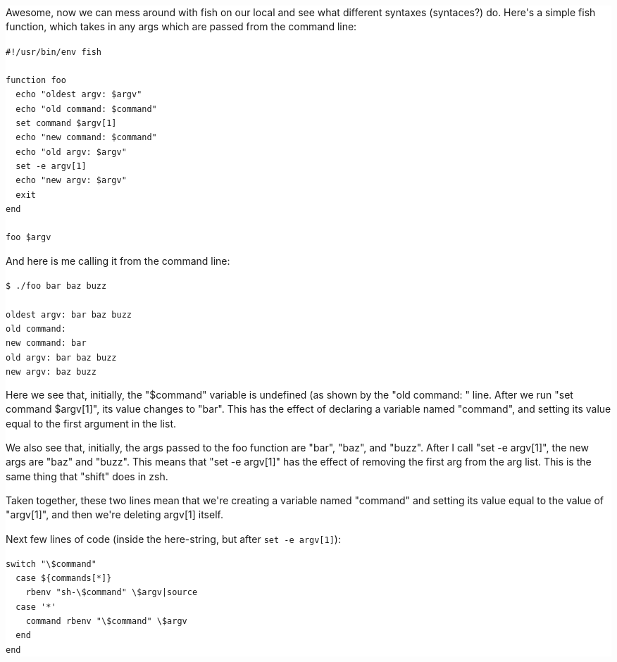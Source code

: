 Awesome, now we can mess around with fish on our local and see what different syntaxes (syntaces?) do.  Here's a simple fish function, which takes in any args which are passed from the command line:

```
#!/usr/bin/env fish

function foo
  echo "oldest argv: $argv"
  echo "old command: $command"
  set command $argv[1]
  echo "new command: $command"
  echo "old argv: $argv"
  set -e argv[1]
  echo "new argv: $argv"
  exit
end

foo $argv
```

And here is me calling it from the command line:

```
$ ./foo bar baz buzz

oldest argv: bar baz buzz
old command:
new command: bar
old argv: bar baz buzz
new argv: baz buzz
```

Here we see that, initially, the "$command" variable is undefined (as shown by the "old command: <blank>" line.  After we run "set command $argv[1]", its value changes to "bar".  This has the effect of declaring a variable named "command", and setting its value equal to the first argument in the list.

We also see that, initially, the args passed to the foo function are "bar", "baz", and "buzz".  After I call "set -e argv[1]", the new args are "baz" and "buzz".  This means that "set -e argv[1]" has the effect of removing the first arg from the arg list.  This is the same thing that "shift" does in zsh.

Taken together, these two lines mean that we're creating a variable named "command" and setting its value equal to the value of "argv[1]", and then we're deleting argv[1] itself.

Next few lines of code (inside the here-string, but after `set -e argv[1]`):

```
switch "\$command"
  case ${commands[*]}
    rbenv "sh-\$command" \$argv|source
  case '*'
    command rbenv "\$command" \$argv
  end
end
```
